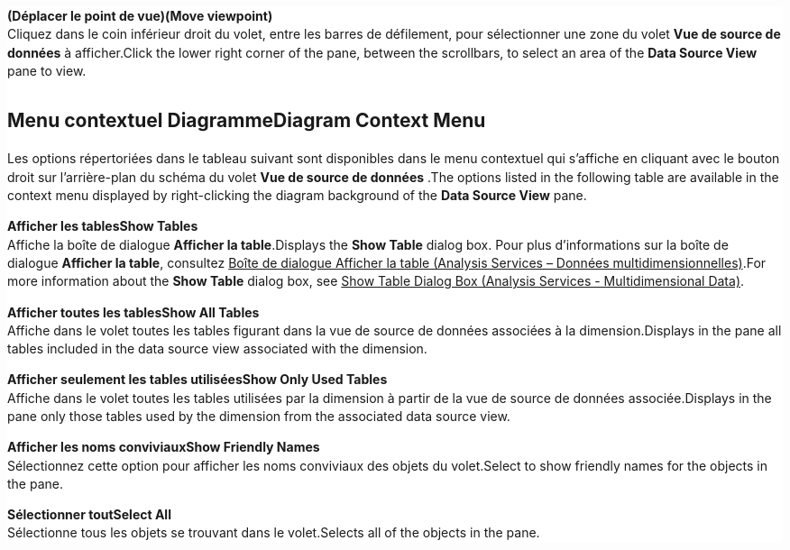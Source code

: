  <span data-ttu-id="73a3f-108">**(Déplacer le point de vue)**</span><span class="sxs-lookup"><span data-stu-id="73a3f-108">**(Move viewpoint)**</span></span>  
 <span data-ttu-id="73a3f-109">Cliquez dans le coin inférieur droit du volet, entre les barres de défilement, pour sélectionner une zone du volet **Vue de source de données** à afficher.</span><span class="sxs-lookup"><span data-stu-id="73a3f-109">Click the lower right corner of the pane, between the scrollbars, to select an area of the **Data Source View** pane to view.</span></span>  
  
## <a name="diagram-context-menu"></a><span data-ttu-id="73a3f-110">Menu contextuel Diagramme</span><span class="sxs-lookup"><span data-stu-id="73a3f-110">Diagram Context Menu</span></span>  
 <span data-ttu-id="73a3f-111">Les options répertoriées dans le tableau suivant sont disponibles dans le menu contextuel qui s’affiche en cliquant avec le bouton droit sur l’arrière-plan du schéma du volet **Vue de source de données** .</span><span class="sxs-lookup"><span data-stu-id="73a3f-111">The options listed in the following table are available in the context menu displayed by right-clicking the diagram background of the **Data Source View** pane.</span></span>  
  
 <span data-ttu-id="73a3f-112">**Afficher les tables**</span><span class="sxs-lookup"><span data-stu-id="73a3f-112">**Show Tables**</span></span>  
 <span data-ttu-id="73a3f-113">Affiche la boîte de dialogue **Afficher la table**.</span><span class="sxs-lookup"><span data-stu-id="73a3f-113">Displays the **Show Table** dialog box.</span></span> <span data-ttu-id="73a3f-114">Pour plus d’informations sur la boîte de dialogue **Afficher la table**, consultez [Boîte de dialogue Afficher la table &#40;Analysis Services – Données multidimensionnelles&#41;](show-table-dialog-box-analysis-services-multidimensional-data.md).</span><span class="sxs-lookup"><span data-stu-id="73a3f-114">For more information about the **Show Table** dialog box, see [Show Table Dialog Box &#40;Analysis Services - Multidimensional Data&#41;](show-table-dialog-box-analysis-services-multidimensional-data.md).</span></span>  
  
 <span data-ttu-id="73a3f-115">**Afficher toutes les tables**</span><span class="sxs-lookup"><span data-stu-id="73a3f-115">**Show All Tables**</span></span>  
 <span data-ttu-id="73a3f-116">Affiche dans le volet toutes les tables figurant dans la vue de source de données associées à la dimension.</span><span class="sxs-lookup"><span data-stu-id="73a3f-116">Displays in the pane all tables included in the data source view associated with the dimension.</span></span>  
  
 <span data-ttu-id="73a3f-117">**Afficher seulement les tables utilisées**</span><span class="sxs-lookup"><span data-stu-id="73a3f-117">**Show Only Used Tables**</span></span>  
 <span data-ttu-id="73a3f-118">Affiche dans le volet toutes les tables utilisées par la dimension à partir de la vue de source de données associée.</span><span class="sxs-lookup"><span data-stu-id="73a3f-118">Displays in the pane only those tables used by the dimension from the associated data source view.</span></span>  
  
 <span data-ttu-id="73a3f-119">**Afficher les noms conviviaux**</span><span class="sxs-lookup"><span data-stu-id="73a3f-119">**Show Friendly Names**</span></span>  
 <span data-ttu-id="73a3f-120">Sélectionnez cette option pour afficher les noms conviviaux des objets du volet.</span><span class="sxs-lookup"><span data-stu-id="73a3f-120">Select to show friendly names for the objects in the pane.</span></span>  
  
 <span data-ttu-id="73a3f-121">**Sélectionner tout**</span><span class="sxs-lookup"><span data-stu-id="73a3f-121">**Select All**</span></span>  
 <span data-ttu-id="73a3f-122">Sélectionne tous les objets se trouvant dans le volet.</span><span class="sxs-lookup"><span data-stu-id="73a3f-122">Selects all of the objects in the pane.</span></span>  
  